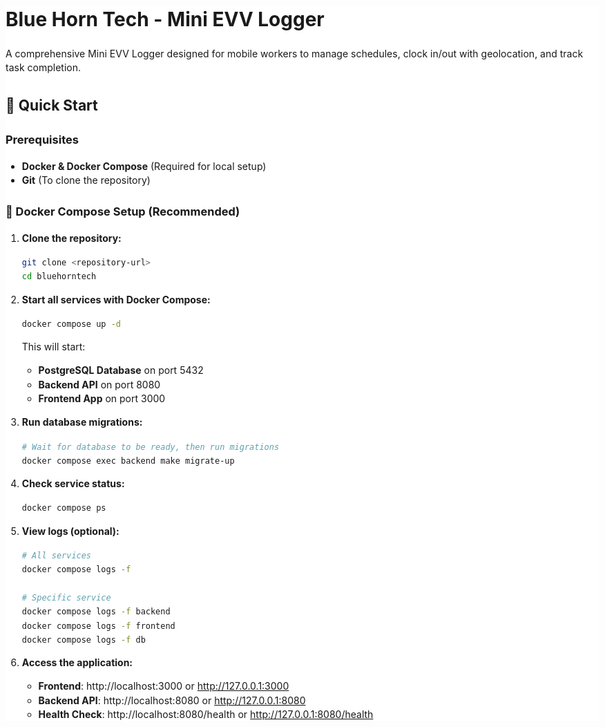 # Blue Horn Tech - Mini EVV Logger

A comprehensive Mini EVV Logger designed for mobile workers to manage schedules, clock in/out with geolocation, and track task completion.

## 🚀 Quick Start

### Prerequisites
- **Docker & Docker Compose** (Required for local setup)
- **Git** (To clone the repository)

### 🐳 Docker Compose Setup (Recommended)

1. **Clone the repository:**
   ```bash
   git clone <repository-url>
   cd bluehorntech
   ```

2. **Start all services with Docker Compose:**
   ```bash
   docker compose up -d
   ```

   This will start:
   - **PostgreSQL Database** on port 5432
   - **Backend API** on port 8080
   - **Frontend App** on port 3000

3. **Run database migrations:**
   ```bash
   # Wait for database to be ready, then run migrations
   docker compose exec backend make migrate-up
   ```

4. **Check service status:**
   ```bash
   docker compose ps
   ```

5. **View logs (optional):**
   ```bash
   # All services
   docker compose logs -f
   
   # Specific service
   docker compose logs -f backend
   docker compose logs -f frontend
   docker compose logs -f db
   ```

6. **Access the application:**
   - **Frontend**: http://localhost:3000 or http://127.0.0.1:3000
   - **Backend API**: http://localhost:8080 or http://127.0.0.1:8080
   - **Health Check**: http://localhost:8080/health or http://127.0.0.1:8080/health
